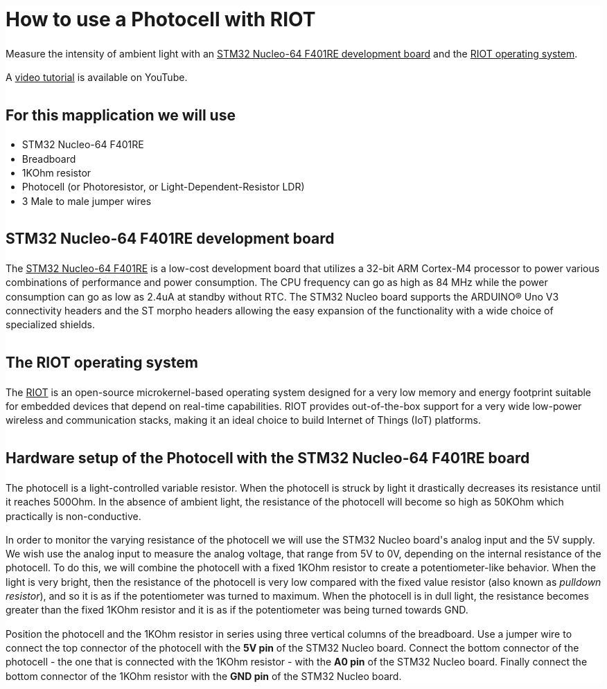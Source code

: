 # How to use a Photocell with RIOT

Measure the intensity of ambient light with an [STM32 Nucleo-64 F401RE development board](https://www.st.com/en/evaluation-tools/nucleo-f401re.html) and the [RIOT operating system](https://github.com/RIOT-OS/RIOT).

A [video tutorial](https://youtu.be/Xw8a_NSvvvI) is available on YouTube.

## For this mapplication we will use
- STM32 Nucleo-64 F401RE
- Breadboard
- 1KOhm resistor
- Photocell (or Photoresistor, or Light-Dependent-Resistor LDR)
- 3 Male to male jumper wires

## STM32 Nucleo-64 F401RE development board

The [STM32 Nucleo-64 F401RE](https://www.st.com/en/evaluation-tools/nucleo-f401re.html) is a low-cost development board that utilizes a 32-bit ARM Cortex-M4 processor to power various combinations of performance and power consumption. The CPU frequency can go as high as 84 MHz while the power consumption can go as low as 2.4uA at standby without RTC. The STM32 Nucleo board supports the ARDUINO® Uno V3 connectivity headers and the ST morpho headers allowing the easy expansion of the functionality with a wide choice of specialized shields.

## The RIOT operating system

The [RIOT](https://github.com/RIOT-OS/RIOT) is an open-source microkernel-based operating system designed for a very low memory and energy footprint suitable for embedded devices that depend on real-time capabilities. RIOT provides out-of-the-box support for a very wide low-power wireless and communication stacks, making it an ideal choice to build Internet of Things (IoT) platforms.

## Hardware setup of the Photocell with the STM32 Nucleo-64 F401RE board

The photocell is a light-controlled variable resistor. When the photocell is struck by light it drastically decreases its resistance until it reaches 500Ohm. In the absence of ambient light, the resistance of the photocell will become so high as 50KOhm which practically is non-conductive.

In order to monitor the varying resistance of the photocell we will use the STM32 Nucleo board's analog input and the 5V supply. We wish use the analog input to measure the analog voltage, that range from 5V to 0V, depending on the internal resistance of the photocell. To do this, we will combine the photocell with a fixed 1KOhm resistor to create a potentiometer-like behavior. When the light is very bright, then the resistance of the photocell is very low compared with the fixed value resistor (also known as _pulldown resistor_), and so it is as if the potentiometer was turned to maximum. When the photocell is in dull light, the resistance becomes greater than the fixed 1KOhm resistor and it is as if the potentiometer was being turned towards GND.

Position the photocell and the 1KOhm resistor in series using three vertical columns of the breadboard. Use a jumper wire to connect the top connector of the photocell with the **5V pin** of the STM32 Nucleo board. Connect the bottom connector of the photocell - the one that is connected with the 1KOhm resistor - with the **A0 pin** of the STM32 Nucleo board. Finally connect the bottom connector of the 1KOhm resistor with the **GND pin** of the STM32 Nucleo board.
